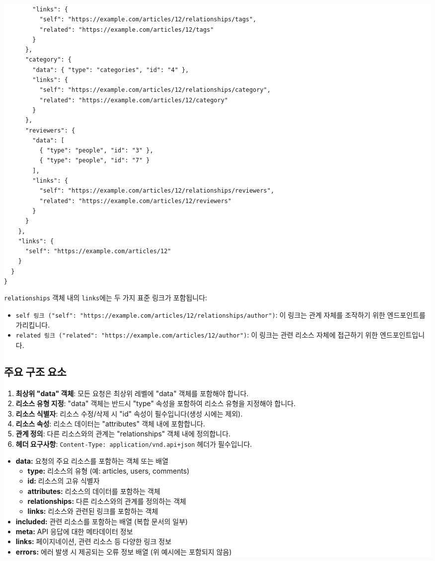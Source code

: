 ```http response
        "links": {
          "self": "https://example.com/articles/12/relationships/tags",
          "related": "https://example.com/articles/12/tags"
        }
      },
      "category": {
        "data": { "type": "categories", "id": "4" },
        "links": {
          "self": "https://example.com/articles/12/relationships/category",
          "related": "https://example.com/articles/12/category"
        }
      },
      "reviewers": {
        "data": [
          { "type": "people", "id": "3" },
          { "type": "people", "id": "7" }
        ],
        "links": {
          "self": "https://example.com/articles/12/relationships/reviewers",
          "related": "https://example.com/articles/12/reviewers"
        }
      }
    },
    "links": {
      "self": "https://example.com/articles/12"
    }
  }
}
```

`relationships` 객체 내의 `links`에는 두 가지 표준 링크가 포함됩니다:   
- `self 링크 ("self": "https://example.com/articles/12/relationships/author")`: 이 링크는 관계 자체를 조작하기 위한 엔드포인트를 가리킵니다.
- `related 링크 ("related": "https://example.com/articles/12/author")`: 이 링크는 관련 리소스 자체에 접근하기 위한 엔드포인트입니다.


## 주요 구조 요소

1. **최상위 "data" 객체**: 모든 요청은 최상위 레벨에 "data" 객체를 포함해야 합니다.
2. **리소스 유형 지정**: "data" 객체는 반드시 "type" 속성을 포함하여 리소스 유형을 지정해야 합니다.
3. **리소스 식별자**: 리소스 수정/삭제 시 "id" 속성이 필수입니다(생성 시에는 제외).
4. **리소스 속성**: 리소스 데이터는 "attributes" 객체 내에 포함합니다.
5. **관계 정의**: 다른 리소스와의 관계는 "relationships" 객체 내에 정의합니다.
6. **헤더 요구사항**: `Content-Type: application/vnd.api+json` 헤더가 필수입니다.

- **data:** 요청의 주요 리소스를 포함하는 객체 또는 배열
  - **type:** 리소스의 유형 (예: articles, users, comments)
  - **id:** 리소스의 고유 식별자
  - **attributes:** 리소스의 데이터를 포함하는 객체
  - **relationships:** 다른 리소스와의 관계를 정의하는 객체
  - **links:** 리소스와 관련된 링크를 포함하는 객체
- **included:** 관련 리소스를 포함하는 배열 (복합 문서의 일부)
- **meta:** API 응답에 대한 메타데이터 정보
- **links:** 페이지네이션, 관련 리소스 등 다양한 링크 정보
- **errors:** 에러 발생 시 제공되는 오류 정보 배열 (위 예시에는 포함되지 않음)
